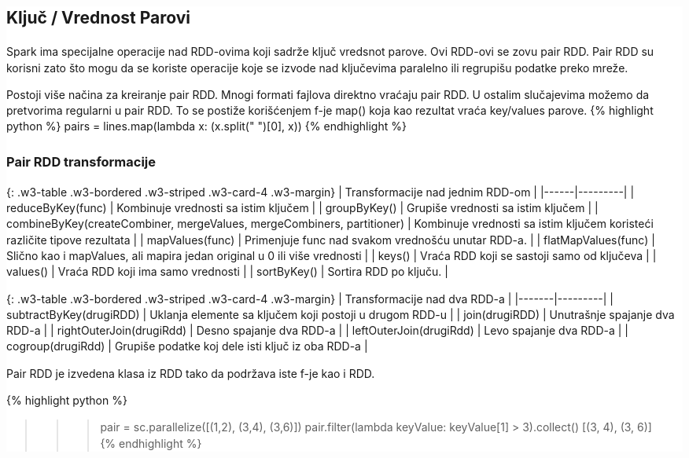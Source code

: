 ## Ključ / Vrednost Parovi

Spark ima specijalne operacije nad RDD-ovima koji sadrže ključ vredsnot parove. Ovi RDD-ovi se zovu pair RDD. Pair RDD su korisni zato što mogu da se koriste operacije koje se izvode nad ključevima paralelno ili regrupišu podatke preko mreže.

Postoji više načina za kreiranje pair RDD. Mnogi formati fajlova direktno vraćaju pair RDD. U ostalim slučajevima možemo da pretvorima regularni u pair RDD. To se postiže korišćenjem f-je map() koja kao rezultat vraća key/values parove.
{% highlight python %}
pairs = lines.map(lambda x: (x.split(" ")[0], x))
{% endhighlight %}

### Pair RDD transformacije

{: .w3-table .w3-bordered .w3-striped .w3-card-4 .w3-margin}
| Transformacije nad jednim RDD-om |
|------|---------|
| reduceByKey(func) | Kombinuje vrednosti sa istim ključem |
| groupByKey() | Grupiše vrednosti sa istim ključem |
| combineByKey(createCombiner, mergeValues, mergeCombiners, partitioner) | Kombinuje vrednosti sa istim ključem koristeći različite tipove rezultata |
| mapValues(func) | Primenjuje func nad svakom vrednošću unutar RDD-a. |
| flatMapValues(func) | Slično kao i mapValues, ali mapira jedan original u 0 ili više vrednosti |
| keys() | Vraća RDD koji se sastoji samo od ključeva |
| values() | Vraća RDD koji ima samo vrednosti |
| sortByKey() | Sortira RDD po ključu. |

{: .w3-table .w3-bordered .w3-striped .w3-card-4 .w3-margin}
| Transformacije nad dva RDD-a |
|-------|---------|
| subtractByKey(drugiRDD) | Uklanja elemente sa ključem koji postoji u drugom RDD-u |
| join(drugiRDD) | Unutrašnje spajanje dva RDD-a |
| rightOuterJoin(drugiRdd) | Desno spajanje dva RDD-a |
| leftOuterJoin(drugiRdd) | Levo spajanje dva RDD-a |
| cogroup(drugiRdd) | Grupiše podatke koj dele isti ključ iz oba RDD-a |

Pair RDD je izvedena klasa iz RDD tako da podržava iste f-je kao i RDD.

{% highlight python %}
>>> pair = sc.parallelize([(1,2), (3,4), (3,6)])
>>> pair.filter(lambda keyValue: keyValue[1] > 3).collect()
[(3, 4), (3, 6)]  
{% endhighlight %}
